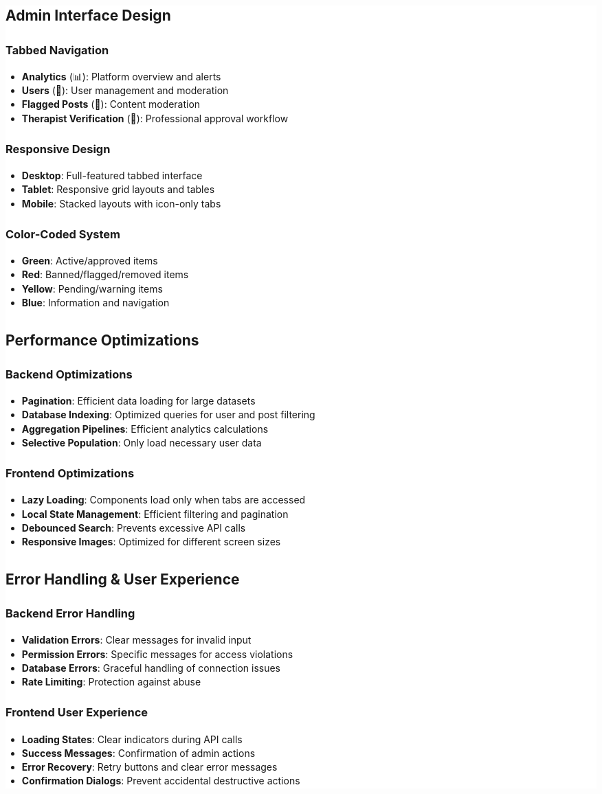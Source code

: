 ## Admin Interface Design

### Tabbed Navigation
- **Analytics** (📊): Platform overview and alerts
- **Users** (👥): User management and moderation
- **Flagged Posts** (🚩): Content moderation
- **Therapist Verification** (🏥): Professional approval workflow

### Responsive Design
- **Desktop**: Full-featured tabbed interface
- **Tablet**: Responsive grid layouts and tables
- **Mobile**: Stacked layouts with icon-only tabs

### Color-Coded System
- **Green**: Active/approved items
- **Red**: Banned/flagged/removed items
- **Yellow**: Pending/warning items
- **Blue**: Information and navigation

## Performance Optimizations

### Backend Optimizations
- **Pagination**: Efficient data loading for large datasets
- **Database Indexing**: Optimized queries for user and post filtering
- **Aggregation Pipelines**: Efficient analytics calculations
- **Selective Population**: Only load necessary user data

### Frontend Optimizations
- **Lazy Loading**: Components load only when tabs are accessed
- **Local State Management**: Efficient filtering and pagination
- **Debounced Search**: Prevents excessive API calls
- **Responsive Images**: Optimized for different screen sizes

## Error Handling & User Experience

### Backend Error Handling
- **Validation Errors**: Clear messages for invalid input
- **Permission Errors**: Specific messages for access violations
- **Database Errors**: Graceful handling of connection issues
- **Rate Limiting**: Protection against abuse

### Frontend User Experience
- **Loading States**: Clear indicators during API calls
- **Success Messages**: Confirmation of admin actions
- **Error Recovery**: Retry buttons and clear error messages
- **Confirmation Dialogs**: Prevent accidental destructive actions
